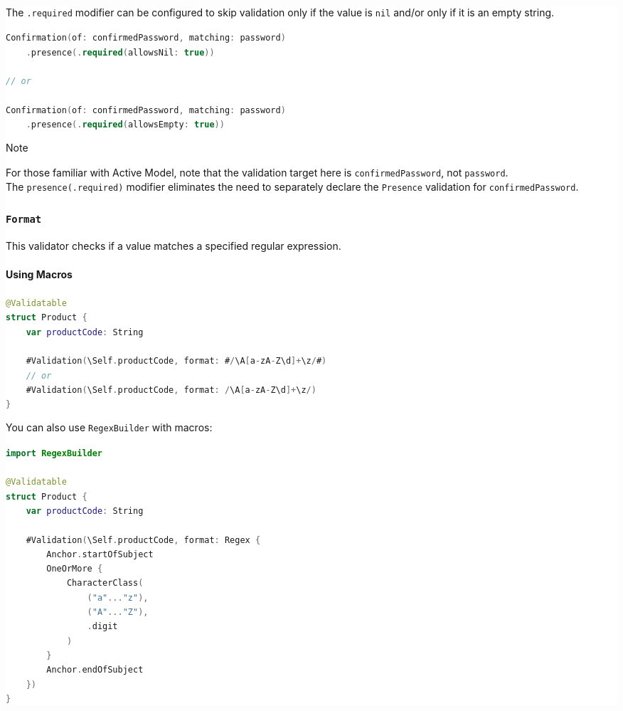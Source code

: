 The `.required` modifier can be configured to skip validation only if the value is `nil` and/or only if it is an empty string.

```swift
Confirmation(of: confirmedPassword, matching: password)
    .presence(.required(allowsNil: true))
    
// or

Confirmation(of: confirmedPassword, matching: password)
    .presence(.required(allowsEmpty: true))
```

> [!NOTE]  
> For those familiar with Active Model, note that the validation target here is `confirmedPassword`, not `password`.   
> The `presence(.required)` modifier eliminates the need to separately declare the `Presence` validation for `confirmedPassword`.    

### `Format`

This validator checks if a value matches a specified regular expression.

#### Using Macros

```swift
@Validatable
struct Product {
    var productCode: String

    #Validation(\Self.productCode, format: #/\A[a-zA-Z\d]+\z/#)
    // or
    #Validation(\Self.productCode, format: /\A[a-zA-Z\d]+\z/)
}
```

You can also use `RegexBuilder` with macros:

```swift
import RegexBuilder

@Validatable
struct Product {
    var productCode: String

    #Validation(\Self.productCode, format: Regex {
        Anchor.startOfSubject
        OneOrMore {
            CharacterClass(
                ("a"..."z"),
                ("A"..."Z"),
                .digit
            )
        }
        Anchor.endOfSubject
    })
}
```
